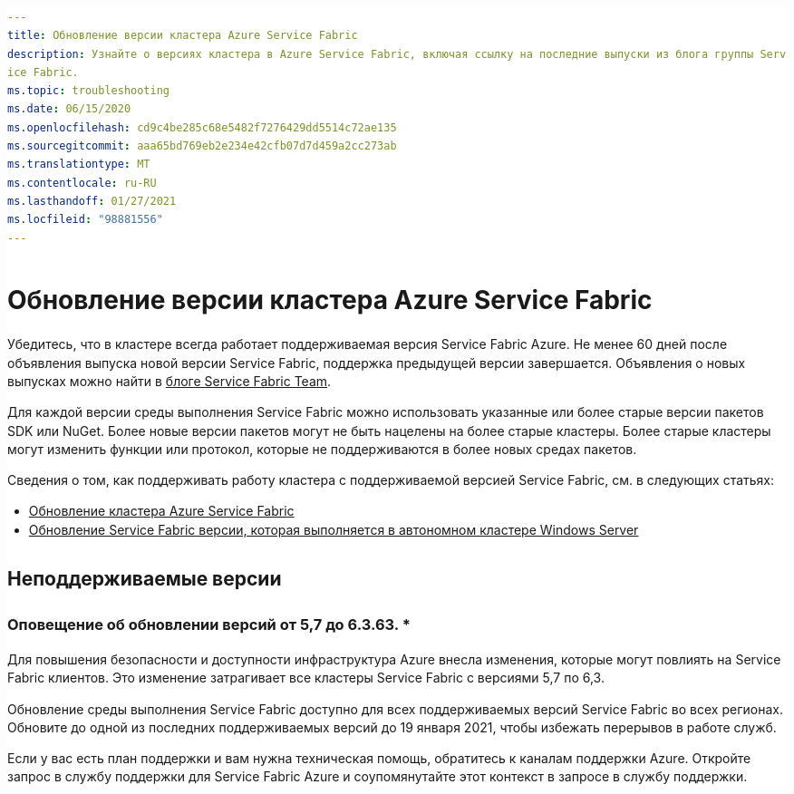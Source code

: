 ```yaml
---
title: Обновление версии кластера Azure Service Fabric
description: Узнайте о версиях кластера в Azure Service Fabric, включая ссылку на последние выпуски из блога группы Service Fabric.
ms.topic: troubleshooting
ms.date: 06/15/2020
ms.openlocfilehash: cd9c4be285c68e5482f7276429dd5514c72ae135
ms.sourcegitcommit: aaa65bd769eb2e234e42cfb07d7d459a2cc273ab
ms.translationtype: MT
ms.contentlocale: ru-RU
ms.lasthandoff: 01/27/2021
ms.locfileid: "98881556"
---
```

# <a name="upgrade-your-azure-service-fabric-cluster-version"></a>Обновление версии кластера Azure Service Fabric

Убедитесь, что в кластере всегда работает поддерживаемая версия Service Fabric Azure. Не менее 60 дней после объявления выпуска новой версии Service Fabric, поддержка предыдущей версии завершается. Объявления о новых выпусках можно найти в [блоге Service Fabric Team](https://azure.microsoft.com/updates/?product=service-fabric).

Для каждой версии среды выполнения Service Fabric можно использовать указанные или более старые версии пакетов SDK или NuGet. Более новые версии пакетов могут не быть нацелены на более старые кластеры. Более старые кластеры могут изменить функции или протокол, которые не поддерживаются в более новых средах пакетов.

Сведения о том, как поддерживать работу кластера с поддерживаемой версией Service Fabric, см. в следующих статьях:

- [Обновление кластера Azure Service Fabric](service-fabric-cluster-upgrade.md)
- [Обновление Service Fabric версии, которая выполняется в автономном кластере Windows Server](service-fabric-cluster-upgrade-windows-server.md)

## <a name="unsupported-versions"></a>Неподдерживаемые версии

### <a name="upgrade-alert-for-versions-between-57-and-6363"></a>Оповещение об обновлении версий от 5,7 до 6.3.63. *

Для повышения безопасности и доступности инфраструктура Azure внесла изменения, которые могут повлиять на Service Fabric клиентов. Это изменение затрагивает все кластеры Service Fabric с версиями 5,7 по 6,3.

Обновление среды выполнения Service Fabric доступно для всех поддерживаемых версий Service Fabric во всех регионах. Обновите до одной из последних поддерживаемых версий до 19 января 2021, чтобы избежать перерывов в работе служб.

Если у вас есть план поддержки и вам нужна техническая помощь, обратитесь к каналам поддержки Azure. Откройте запрос в службу поддержки для Service Fabric Azure и соупомянутайте этот контекст в запросе в службу поддержки.
